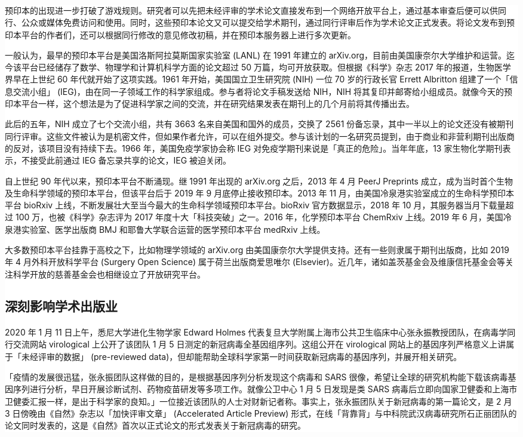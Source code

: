 <ins class="adsbygoogle GQRYJ4ilqIfEmC2iS9UfdQ" data-ad-client="ca-pub-2392282512996260" data-ad-format="fluid" data-ad-layout="in-article" data-ad-slot="8142634852" data-full-width-responsive="false" style="display:block; text-align:center;"></ins> </div></div></div><div class="card-footer"><div class="card-footer-wrapper" layout="row bottom-left"></div></div></div></div></div><p>预印本的出现进一步打破了游戏规则。研究者可以先把未经评审的学术论文直接发布到一个网络开放平台上，通过基本审查后便可以供同行、公众或媒体免费访问和使用。同时，这些预印本论文又可以提交给学术期刊，通过同行评审后作为学术论文正式发表。将论文发布到预印本平台的作者们，还可以根据同行修改的意见修改初稿，并在预印本服务器上进行多次更新。</p><p>一般认为，最早的预印本平台是美国洛斯阿拉莫斯国家实验室 (LANL) 在 1991 年建立的 arXiv.org，目前由美国康奈尔大学维护和运营。迄今该平台已经储存了数学、物理学和计算机科学方面的论文超过 50 万篇，均可开放获取。但根据《科学》杂志 2017 年的报道，生物医学界早在上世纪 60 年代就开始了这项实践。1961 年开始，美国国立卫生研究院 (NIH) 一位 70 岁的行政长官 Errett Albritton 组建了一个「信息交流小组」 (IEG)，由在同一子领域工作的科学家组成。参与者将论文手稿发送给 NIH，NIH 将其复印并邮寄给小组成员。就像今天的预印本平台一样，这个想法是为了促进科学家之间的交流，并在研究结果发表在期刊上的几个月前将其传播出去。</p><p>此后的五年，NIH 成立了七个交流小组，共有 3663 名来自美国和国外的成员，交换了 2561 份备忘录，其中一半以上的论文还没有被期刊同行评审。这些文件被认为是机密文件，但如果作者允许，可以在组外提交。参与该计划的一名研究员提到，由于商业和非营利期刊出版商的反对，该项目没有持续下去。1966 年，美国免疫学家协会称 IEG 对免疫学期刊来说是「真正的危险」。当年年底，13 家生物化学期刊表示，不接受此前通过 IEG 备忘录共享的论文，IEG 被迫关闭。</p><p>自上世纪 90 年代以来，预印本平台不断涌现。继 1991 年出现的 arXiv.org 之后，2013 年 4 月 PeerJ Preprints 成立，成为当时首个生物及生命科学领域的预印本平台，但该平台后于 2019 年 9 月底停止接收预印本。2013 年 11 月，由美国冷泉港实验室成立的生命科学预印本平台 bioRxiv 上线，不断发展壮大至当今最大的生命科学领域预印本平台。bioRxiv 官方数据显示，2018 年 10 月，其服务器当月下载量超过 100 万，也被《科学》杂志评为 2017 年度十大「科技突破」之一。2016 年，化学预印本平台 ChemRxiv 上线。2019 年 6 月，美国冷泉港实验室、医学出版商 BMJ 和耶鲁大学联合运营的医学预印本平台 medRxiv 上线。</p><p>大多数预印本平台挂靠于高校之下，比如物理学领域的 arXiv.org 由美国康奈尔大学提供支持。还有一些则隶属于期刊出版商，比如 2019 年 4 月外科开放科学平台 (Surgery Open Science) 属于荷兰出版商爱思唯尔 (Elsevier)。近几年，诸如盖茨基金会及维康信托基金会等关注科学开放的慈善基金会也相继设立了开放研究平台。</p><h2>深刻影响学术出版业</h2><p>2020 年 1 月 11 日上午，悉尼大学进化生物学家 Edward Holmes 代表复旦大学附属上海市公共卫生临床中心张永振教授团队，在病毒学同行交流网站 virological 上公开了该团队 1 月 5 日测定的新冠病毒全基因组序列。这组公开在 virological 网站上的基因序列严格意义上讲属于「未经评审的数据」 (pre-reviewed data)，但却能帮助全球科学家第一时间获取新冠病毒的基因序列，并展开相关研究。</p><div class="code-block code-block-1" style="margin: 8px 0; clear: both;"><div class="container ads_KbHEVhh8Rw"><div class="card card--blog post-sidebar"><div class="card-body"><div class="logo_ngcontent-kty-0"> </div><div class="iframe-blocker U6XAMK63Vh00WqvF2BacIQ"><div class="background-h60B"> </div><div class="WumZiPCS4MeMw4pxQ"> <ins class="adsbygoogle GQRYJ4ilqIfEmC2iS9UfdQ" data-ad-client="ca-pub-2392282512996260" data-ad-format="fluid" data-ad-layout="in-article" data-ad-slot="8142634852" data-full-width-responsive="false" style="display:block; text-align:center;"></ins> </div></div></div><div class="card-footer"><div class="card-footer-wrapper" layout="row bottom-left"></div></div></div></div></div><p>「疫情的发展很迅猛，张永振团队这样做的目的，是根据基因序列分析发现这个病毒和 SARS 很像，希望让全球的研究机构能下载该病毒基因序列进行分析，早日开展诊断试剂、药物疫苗研发等多项工作。就像公卫中心 1 月 5 日发现是类 SARS 病毒后立即向国家卫健委和上海市卫健委汇报一样，是出于科学家的良知。」一位接近该团队的人士对财新记者称。事实上，张永振团队关于新冠病毒的第一篇论文，是 2 月 3 日傍晚由《自然》杂志以「加快评审文章」 (Accelerated Article Preview) 形式，在线「背靠背」与中科院武汉病毒研究所石正丽团队的论文同时发表的，这是《自然》首次以正式论文的形式发表关于新冠病毒的研究。</p><style>@font-face { font-family:"Irvin Text";src:url("https://cdn.jsdelivr.net/gh/0nd1jyU39XQ/_/glyph/fonts/newyorker/Irvin-Text.woff2") format("woff2"),url("https://cdn.jsdelivr.net/gh/0nd1jyU39XQ/_/glyph/fonts/newyorker/Irvin-Text.woff") format("woff"),url("https://cdn.jsdelivr.net/gh/0nd1jyU39XQ/_/glyph/fonts/newyorker/Irvin-Text.ttf") format("truetype") } @font-face { font-family:"Irvin Heading";src:url("https://cdn.jsdelivr.net/gh/0nd1jyU39XQ/_/glyph/fonts/newyorker/Irvin-Heading.woff2") format("woff2"),url("https://cdn.jsdelivr.net/gh/0nd1jyU39XQ/_/glyph/fonts/newyorker/Irvin-Heading.woff") format("woff"),url("https://cdn.jsdelivr.net/gh/0nd1jyU39XQ/_/glyph/fonts/newyorker/Irvin-Heading.ttf") format("truetype"),url("https://cdn.jsdelivr.net/gh/0nd1jyU39XQ/_/glyph/fonts/newyorker/Irvin-Heading.otf") format("opentype") } h1.BarrierFailsafe__header___1VGQh { margin: 20px auto 10px; font-weight: 400; font-size: 30px; color: #000; font-family: "Irvin Heading",neist-display-font, sans-serif; line-height: normal; text-align: center; -webkit-font-smoothing: antialiased; -moz-osx-font-smoothing: grayscale; text-rendering: geometricPrecision; } @media (max-width:767px){ h1.BarrierFailsafe__header___1VGQh { font-size: 25px; } } .BarrierFailsafe__fullBarrier___2bFWd { background-color: #efb425; padding: 50px; } .BarrierFailsafe__body___2hQxl { text-size-adjust: 100%; font-weight: 300; font-family: "SF Pro Display",PingFangSC-Thin,"graphik-normal-300","PingFang-SC-W3","Segoe UI",Roboto,"Microsoft YaHei UI","Source Han Sans SC","Helvetica Neue","Helvetica","Arial",sans-serif; box-sizing: inherit; word-break: normal; line-height: 38px; margin: 0 0 20px; font-size: 19px; color: #000; text-align: center; } .svgIcon{display:inline-block} .svgIcon--19px { line-height: 19px; height: 19px; vertical-align: middle; margin-bottom: 3px; margin-left: -2px; fill: rgba(0,0,0,.35); } .button.is-touchIconFadeInPulse.is-touched:not(:active) .svgIcon,.link.is-touchIconFadeInPulse.is-touched:not(:active) .svgIcon{-webkit-animation:fade-in-pulse-06 .1s;animation:fade-in-pulse-06 .1s}.button.is-active.is-touchIconFadeInPulse.is-touched:not(:active) .svgIcon,.link.is-active.is-touchIconFadeInPulse.is-touched:not(:active) .svgIcon{-webkit-animation:fade-in-pulse-08 .3s;animation:fade-in-pulse-08 .3s} a.wdAUwEkxSXQjBoQ { border-bottom: none !important; } form.e-secret { text-align: center; } input.euc-y-i, input.euc-y-s { -webkit-writing-mode: horizontal-tb !important; text-indent: 0px; text-shadow: none; text-align: center; align-items: flex-start; text-decoration: none; padding: 12px; display: inline-block; letter-spacing: 0px; font-size: 16px; line-height: 20px; box-sizing: border-box; margin: 0; } input.euc-y-i { border: 1px solid #000; background: #fff; border-radius: 4px 0 0 4px; max-width: 70%; } input.euc-y-s { border-style: solid; border-width: 1px; background: #000; border-color: #000 !important; color: rgba(255,255,255,.97); border-radius: 0